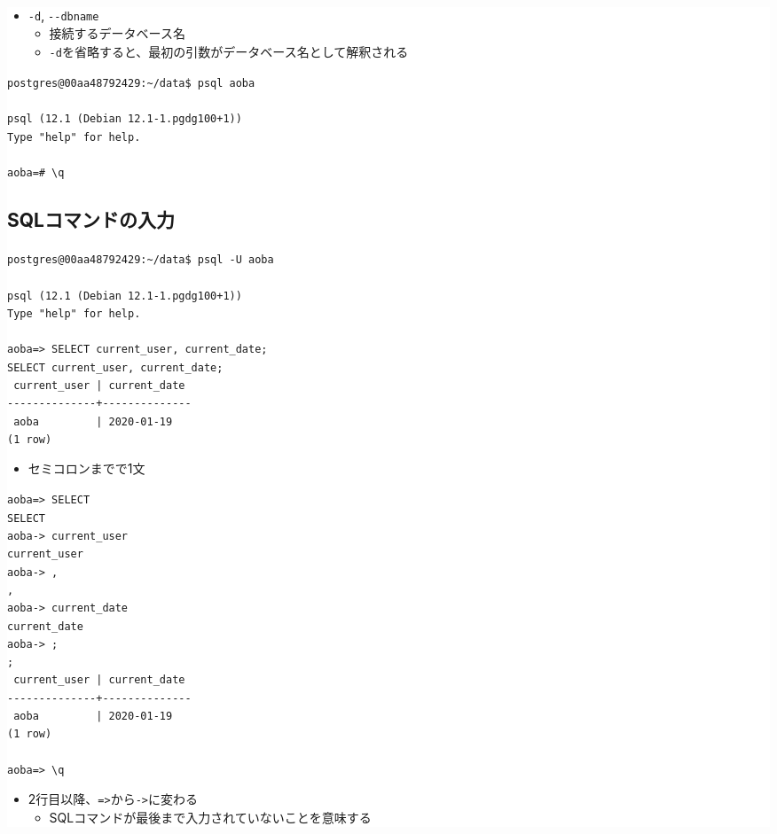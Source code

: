 - `-d`, `--dbname`
    - 接続するデータベース名
    - `-d`を省略すると、最初の引数がデータベース名として解釈される

```
postgres@00aa48792429:~/data$ psql aoba

psql (12.1 (Debian 12.1-1.pgdg100+1))
Type "help" for help.

aoba=# \q
```

## SQLコマンドの入力 ##

```
postgres@00aa48792429:~/data$ psql -U aoba

psql (12.1 (Debian 12.1-1.pgdg100+1))
Type "help" for help.

aoba=> SELECT current_user, current_date;
SELECT current_user, current_date;
 current_user | current_date 
--------------+--------------
 aoba         | 2020-01-19
(1 row)

```

- セミコロンまでで1文

```
aoba=> SELECT
SELECT
aoba-> current_user
current_user
aoba-> ,
,
aoba-> current_date
current_date
aoba-> ;
;
 current_user | current_date 
--------------+--------------
 aoba         | 2020-01-19
(1 row)

aoba=> \q
```

- 2行目以降、`=>`から`->`に変わる
    - SQLコマンドが最後まで入力されていないことを意味する
